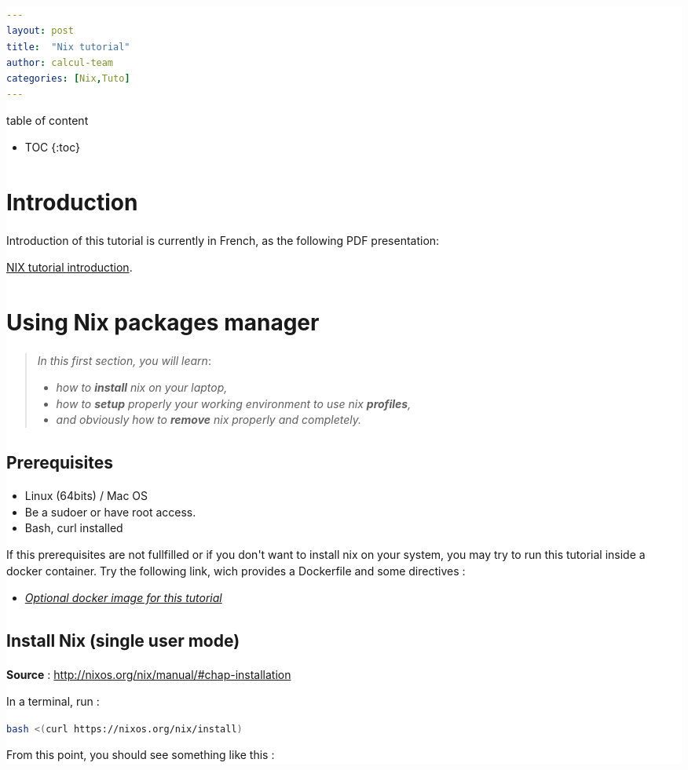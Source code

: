 ```yaml
---
layout: post
title:  "Nix tutorial"
author: calcul-team
categories: [Nix,Tuto]
---
```


table of content
* TOC
{:toc}



# Introduction

Introduction of this tutorial is currently in French, as the following PDF presentation:

[NIX tutorial introduction](https://github.com/Gricad/calcul/raw/master/tuto_nix/media/NixIntroJDEV2017.pdf).


# Using Nix packages manager

> _In this first section, you will learn_:
>
> * _how to **install** nix on your laptop,_
> * _how to **setup** properly your working environment to use nix **profiles**,_
> * _and obviously how to **remove** nix properly and completely._

## Prerequisites
  - Linux (64bits) / Mac OS
  - Be a sudoer or have root access.
  - Bash, curl installed

If this prerequisites are not fullfilled or if you don't want to install nix on your system, you may
try to run this tutorial inside a docker container. Try the following link, wich provides a Dockerfile and some directives :

- *[Optional docker image for this tutorial](https://github.com/Gricad/calcul/tree/master/tuto_nix/docker/debian_nix_tuto)* 

## Install Nix (single user mode)
**Source** : <http://nixos.org/nix/manual/#chap-installation>

In a terminal, run :
```bash
bash <(curl https://nixos.org/nix/install)
```

From this point, you should see something like this :
